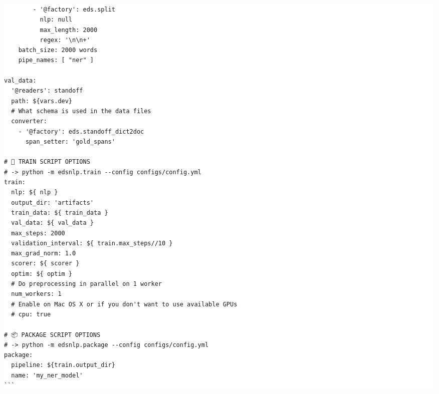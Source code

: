             - '@factory': eds.split
              nlp: null
              max_length: 2000
              regex: '\n\n+'
        batch_size: 2000 words
        pipe_names: [ "ner" ]

    val_data:
      '@readers': standoff
      path: ${vars.dev}
      # What schema is used in the data files
      converter:
        - '@factory': eds.standoff_dict2doc
          span_setter: 'gold_spans'

    # 🚀 TRAIN SCRIPT OPTIONS
    # -> python -m edsnlp.train --config configs/config.yml
    train:
      nlp: ${ nlp }
      output_dir: 'artifacts'
      train_data: ${ train_data }
      val_data: ${ val_data }
      max_steps: 2000
      validation_interval: ${ train.max_steps//10 }
      max_grad_norm: 1.0
      scorer: ${ scorer }
      optim: ${ optim }
      # Do preprocessing in parallel on 1 worker
      num_workers: 1
      # Enable on Mac OS X or if you don't want to use available GPUs
      # cpu: true

    # 📦 PACKAGE SCRIPT OPTIONS
    # -> python -m edsnlp.package --config configs/config.yml
    package:
      pipeline: ${train.output_dir}
      name: 'my_ner_model'
    ```
